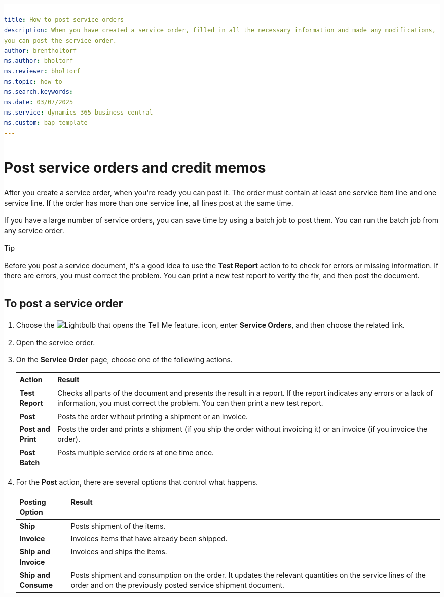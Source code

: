 ```yaml
---
title: How to post service orders
description: When you have created a service order, filled in all the necessary information and made any modifications, you can post the service order. 
author: brentholtorf
ms.author: bholtorf
ms.reviewer: bholtorf
ms.topic: how-to
ms.search.keywords:
ms.date: 03/07/2025
ms.service: dynamics-365-business-central
ms.custom: bap-template
---
```


# Post service orders and credit memos

After you create a service order, when you're ready you can post it. The order must contain at least one service item line and one service line. If the order has more than one service line, all lines post at the same time.  

If you have a large number of service orders, you can save time by using a batch job to post them. You can run the batch job from any service order.

> [!Tip]
> Before you post a service document, it's a good idea to use the **Test Report** action to to check for errors or missing information. If there are errors, you must correct the problem. You can print a new test report to verify the fix, and then post the document.

## To post a service order

1. Choose the ![Lightbulb that opens the Tell Me feature.](media/ui-search/search_small.png "Tell me what you want to do") icon, enter **Service Orders**, and then choose the related link.  
2. Open the service order.  
3. On the **Service Order** page, choose one of the following actions.  

    |**Action**|**Result**|  
    |------------------|----------------|  
    |**Test Report** | Checks all parts of the document and presents the result in a report. If the report indicates any errors or a lack of information, you must correct the problem. You can then print a new test report.|  
    |**Post** | Posts the order without printing a shipment or an invoice.|  
    |**Post and Print** | Posts the order and prints a shipment (if you ship the order without invoicing it) or an invoice (if you invoice the order).|  
    |**Post Batch** | Posts multiple service orders at one time once.|  

4. For the **Post** action, there are several options that control what happens.  

    |**Posting Option**|**Result**|  
    |------------------------|----------------|  
    |**Ship** | Posts shipment of the items.|  
    |**Invoice** | Invoices items that have already been shipped.|  
    |**Ship and Invoice** | Invoices and ships the items.|  
    |**Ship and Consume** | Posts shipment and consumption on the order. It updates the relevant quantities on the service lines of the order and on the previously posted service shipment document.|  
